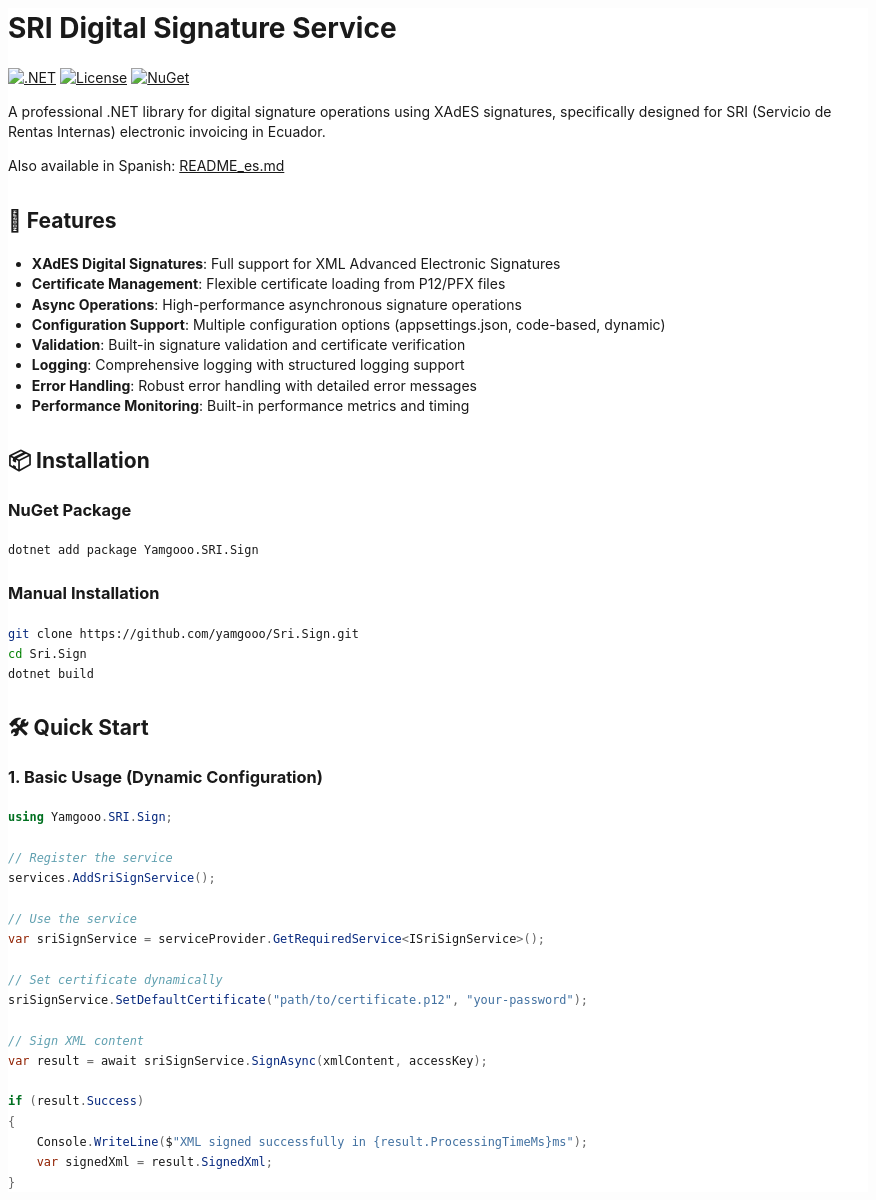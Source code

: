 # SRI Digital Signature Service

[![.NET](https://img.shields.io/badge/.NET-9.0-blue.svg)](https://dotnet.microsoft.com/download/dotnet/9.0)
[![License](https://img.shields.io/badge/license-MIT-green.svg)](LICENSE)
[![NuGet](https://img.shields.io/badge/nuget-v1.0.0-blue.svg)](https://www.nuget.org/packages/Yamgooo.SRI.Sign)

A professional .NET library for digital signature operations using XAdES signatures, specifically designed for SRI (Servicio de Rentas Internas) electronic invoicing in Ecuador.

Also available in Spanish: [README_es.md](README_es.md)

## 🚀 Features

- **XAdES Digital Signatures**: Full support for XML Advanced Electronic Signatures
- **Certificate Management**: Flexible certificate loading from P12/PFX files
- **Async Operations**: High-performance asynchronous signature operations
- **Configuration Support**: Multiple configuration options (appsettings.json, code-based, dynamic)
- **Validation**: Built-in signature validation and certificate verification
- **Logging**: Comprehensive logging with structured logging support
- **Error Handling**: Robust error handling with detailed error messages
- **Performance Monitoring**: Built-in performance metrics and timing

## 📦 Installation

### NuGet Package
```bash
dotnet add package Yamgooo.SRI.Sign
```

### Manual Installation
```bash
git clone https://github.com/yamgooo/Sri.Sign.git
cd Sri.Sign
dotnet build
```

## 🛠️ Quick Start

### 1. Basic Usage (Dynamic Configuration)

```csharp
using Yamgooo.SRI.Sign;

// Register the service
services.AddSriSignService();

// Use the service
var sriSignService = serviceProvider.GetRequiredService<ISriSignService>();

// Set certificate dynamically
sriSignService.SetDefaultCertificate("path/to/certificate.p12", "your-password");

// Sign XML content
var result = await sriSignService.SignAsync(xmlContent, accessKey);

if (result.Success)
{
    Console.WriteLine($"XML signed successfully in {result.ProcessingTimeMs}ms");
    var signedXml = result.SignedXml;
}
```